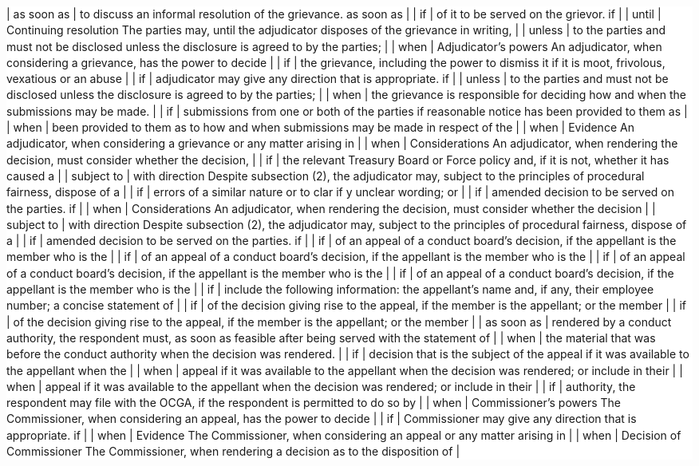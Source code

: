 | as soon as  | to discuss an informal resolution of the grievance. as soon as                                                               |
| if          | of it to be served on the grievor. if                                                                                        |
| until       | Continuing resolution The parties may,  until the adjudicator disposes of the grievance in writing,                          |
| unless      | to the parties and must not be disclosed unless the disclosure is agreed to by the parties;                                  |
| when        | Adjudicator’s powers An adjudicator,  when considering a grievance, has the power to decide                                  |
| if          | the grievance, including the power to dismiss it if it is moot, frivolous, vexatious or an abuse                             |
| if          | adjudicator may give any direction that is appropriate. if                                                                   |
| unless      | to the parties and must not be disclosed unless the disclosure is agreed to by the parties;                                  |
| when        | the grievance is responsible for deciding how and when  the submissions may be made.                                         |
| if          | submissions from one or both of the parties if reasonable notice has been provided to them as                                |
| when        | been provided to them as to how and when submissions may be made in respect of the                                           |
| when        | Evidence An adjudicator,  when considering a grievance or any matter arising in                                              |
| when        | Considerations An adjudicator,  when rendering the decision, must consider whether the decision,                             |
| if          | the relevant Treasury Board or Force policy and, if it is not, whether it has caused a                                       |
| subject to  | with direction Despite subsection (2), the adjudicator may, subject to the principles of procedural fairness, dispose of a   |
| if          | errors of a similar nature or to clar if y unclear wording; or                                                               |
| if          | amended decision to be served on the parties. if                                                                             |
| when        | Considerations An adjudicator,  when rendering the decision, must consider whether the decision                              |
| subject to  | with direction Despite subsection (2), the adjudicator may, subject to the principles of procedural fairness, dispose of a   |
| if          | amended decision to be served on the parties. if                                                                             |
| if          | of an appeal of a conduct board’s decision, if the appellant is the member who is the                                        |
| if          | of an appeal of a conduct board’s decision, if the appellant is the member who is the                                        |
| if          | of an appeal of a conduct board’s decision, if the appellant is the member who is the                                        |
| if          | of an appeal of a conduct board’s decision, if the appellant is the member who is the                                        |
| if          | include the following information: the appellant’s name and, if any, their employee number; a concise statement of           |
| if          | of the decision giving rise to the appeal, if the member is the appellant; or the member                                     |
| if          | of the decision giving rise to the appeal, if the member is the appellant; or the member                                     |
| as soon as  | rendered by a conduct authority, the respondent must, as soon as feasible after being served with the statement of           |
| when        | the material that was before the conduct authority when  the decision was rendered.                                          |
| if          | decision that is the subject of the appeal if it was available to the appellant when the                                     |
| when        | appeal if it was available to the appellant when the decision was rendered; or include in their                              |
| when        | appeal if it was available to the appellant when the decision was rendered; or include in their                              |
| if          | authority, the respondent may file with the OCGA, if the respondent is permitted to do so by                                 |
| when        | Commissioner’s powers The Commissioner,  when considering an appeal, has the power to decide                                 |
| if          | Commissioner may give any direction that is appropriate. if                                                                  |
| when        | Evidence The Commissioner,  when considering an appeal or any matter arising in                                              |
| when        | Decision of Commissioner The Commissioner,  when rendering a decision as to the disposition of                               |